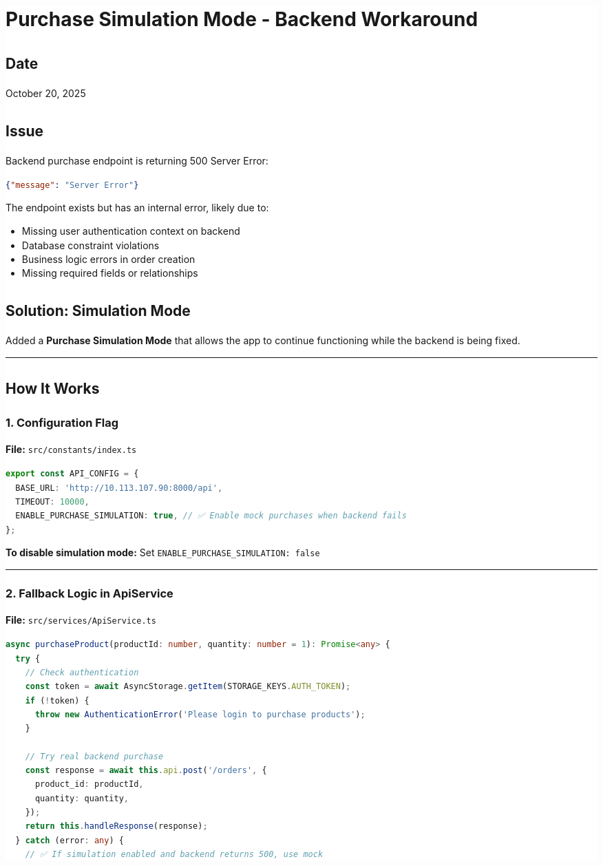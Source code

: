 # Purchase Simulation Mode - Backend Workaround

## Date
October 20, 2025

## Issue
Backend purchase endpoint is returning 500 Server Error:
```json
{"message": "Server Error"}
```

The endpoint exists but has an internal error, likely due to:
- Missing user authentication context on backend
- Database constraint violations
- Business logic errors in order creation
- Missing required fields or relationships

## Solution: Simulation Mode

Added a **Purchase Simulation Mode** that allows the app to continue functioning while the backend is being fixed.

---

## How It Works

### 1. Configuration Flag

**File:** `src/constants/index.ts`

```typescript
export const API_CONFIG = {
  BASE_URL: 'http://10.113.107.90:8000/api',
  TIMEOUT: 10000,
  ENABLE_PURCHASE_SIMULATION: true, // ✅ Enable mock purchases when backend fails
};
```

**To disable simulation mode:** Set `ENABLE_PURCHASE_SIMULATION: false`

---

### 2. Fallback Logic in ApiService

**File:** `src/services/ApiService.ts`

```typescript
async purchaseProduct(productId: number, quantity: number = 1): Promise<any> {
  try {
    // Check authentication
    const token = await AsyncStorage.getItem(STORAGE_KEYS.AUTH_TOKEN);
    if (!token) {
      throw new AuthenticationError('Please login to purchase products');
    }

    // Try real backend purchase
    const response = await this.api.post('/orders', {
      product_id: productId,
      quantity: quantity,
    });
    return this.handleResponse(response);
  } catch (error: any) {
    // ✅ If simulation enabled and backend returns 500, use mock
```